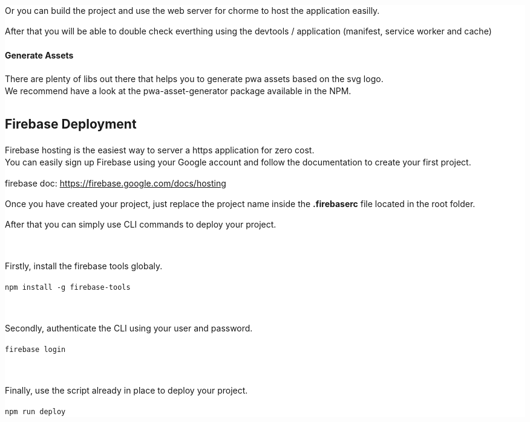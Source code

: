 Or you can build the project and use the web server for chorme to host the application easilly.

After that you will be able to double check everthing using the devtools / application (manifest, service worker and cache)

#### Generate Assets

There are plenty of libs out there that helps you to generate pwa assets based on the svg logo.\
We recommend have a look at the pwa-asset-generator package available in the NPM.


## Firebase Deployment

Firebase hosting is the easiest way to server a https application for zero cost.\
You can easily sign up Firebase using your Google account and follow the documentation to create your first project.

firebase doc: https://firebase.google.com/docs/hosting

Once you have created your project, just replace the project name inside the <b>.firebaserc</b> file located in the root folder.

After that you can simply use CLI commands to deploy your project.

<br />

Firstly, install the firebase tools globaly.
```
npm install -g firebase-tools
```

<br />

Secondly, authenticate the CLI using your user and password.
```
firebase login
```

<br />

Finally, use the script already in place to deploy your project.
```
npm run deploy
```